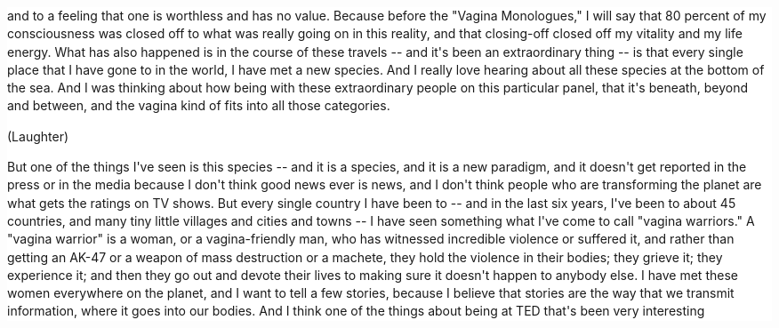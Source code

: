 and to a feeling that one
is worthless and has no value.
Because before the &quot;Vagina Monologues,&quot;
I will say that 80 percent
of my consciousness was closed off
to what was really going on
in this reality,
and that closing-off closed off
my vitality and my life energy.
What has also happened
is in the course of these travels --
and it&#39;s been an extraordinary thing --
is that every single place
that I have gone to in the world,
I have met a new species.
And I really love hearing about all
these species at the bottom of the sea.
And I was thinking about how being
with these extraordinary people
on this particular panel,
that it&#39;s beneath, beyond and between,
and the vagina kind of fits
into all those categories.

(Laughter)

But one of the things
I&#39;ve seen is this species --
and it is a species,
and it is a new paradigm,
and it doesn&#39;t get reported
in the press or in the media
because I don&#39;t think
good news ever is news,
and I don&#39;t think people
who are transforming the planet
are what gets the ratings on TV shows.
But every single country I have been to --
and in the last six years,
I&#39;ve been to about 45 countries,
and many tiny little villages
and cities and towns --
I have seen something what I&#39;ve come
to call &quot;vagina warriors.&quot;
A &quot;vagina warrior&quot; is a woman,
or a vagina-friendly man,
who has witnessed incredible
violence or suffered it,
and rather than getting an AK-47
or a weapon of mass destruction
or a machete,
they hold the violence in their bodies;
they grieve it; they experience it;
and then they go out
and devote their lives to making sure
it doesn&#39;t happen to anybody else.
I have met these women
everywhere on the planet,
and I want to tell a few stories,
because I believe that stories are the way
that we transmit information,
where it goes into our bodies.
And I think one of the things about being
at TED that&#39;s been very interesting